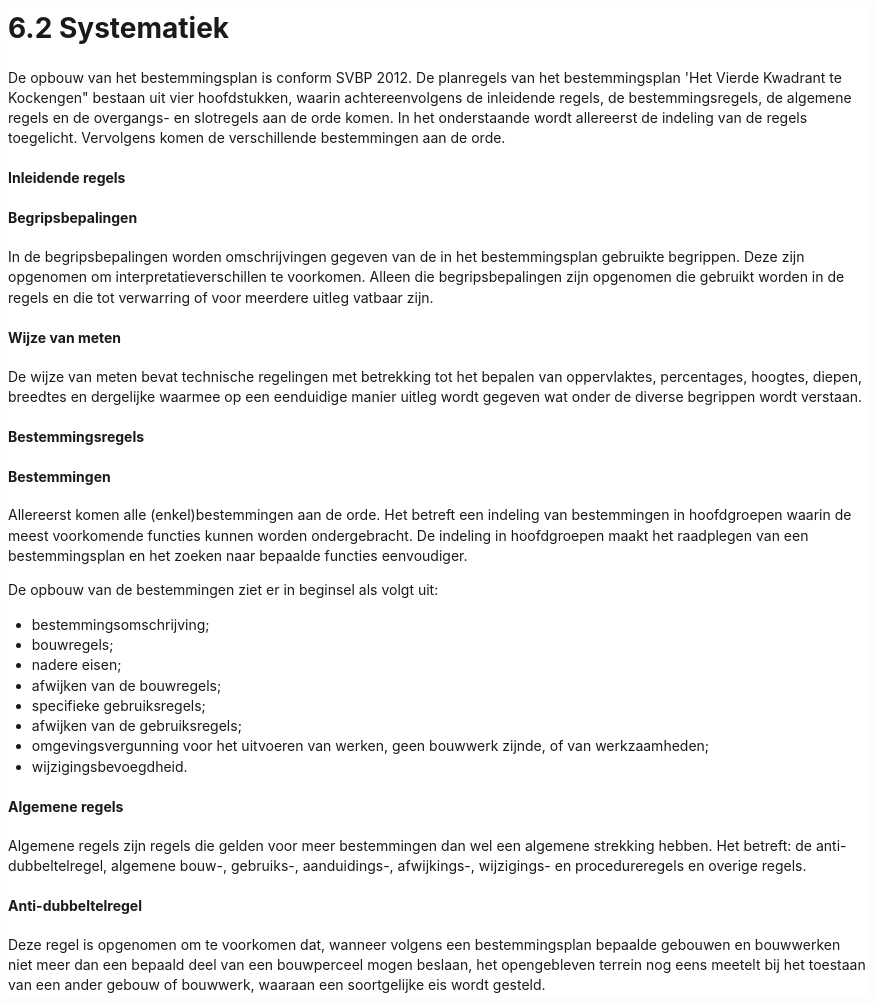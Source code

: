 # 6.2 Systematiek

De opbouw van het bestemmingsplan is conform SVBP 2012. De planregels van het bestemmingsplan 'Het Vierde Kwadrant te Kockengen" bestaan uit vier hoofdstukken, waarin achtereenvolgens de inleidende regels, de bestemmingsregels, de algemene regels en de overgangs- en slotregels aan de orde komen. In het onderstaande wordt allereerst de indeling van de regels toegelicht. Vervolgens komen de verschillende bestemmingen aan de orde.

#### Inleidende regels

#### Begripsbepalingen

In de begripsbepalingen worden omschrijvingen gegeven van de in het bestemmingsplan gebruikte begrippen. Deze zijn opgenomen om interpretatieverschillen te voorkomen. Alleen die begripsbepalingen zijn opgenomen die gebruikt worden in de regels en die tot verwarring of voor meerdere uitleg vatbaar zijn.

#### Wijze van meten

De wijze van meten bevat technische regelingen met betrekking tot het bepalen van oppervlaktes, percentages, hoogtes, diepen, breedtes en dergelijke waarmee op een eenduidige manier uitleg wordt gegeven wat onder de diverse begrippen wordt verstaan.

#### Bestemmingsregels

#### Bestemmingen

Allereerst komen alle (enkel)bestemmingen aan de orde. Het betreft een indeling van bestemmingen in hoofdgroepen waarin de meest voorkomende functies kunnen worden ondergebracht. De indeling in hoofdgroepen maakt het raadplegen van een bestemmingsplan en het zoeken naar bepaalde functies eenvoudiger.

De opbouw van de bestemmingen ziet er in beginsel als volgt uit:

- bestemmingsomschrijving;
- bouwregels;
- nadere eisen;
- afwijken van de bouwregels;
- specifieke gebruiksregels;
- afwijken van de gebruiksregels;
- omgevingsvergunning voor het uitvoeren van werken, geen bouwwerk zijnde, of van werkzaamheden;
- wijzigingsbevoegdheid.

#### Algemene regels

Algemene regels zijn regels die gelden voor meer bestemmingen dan wel een algemene strekking hebben. Het betreft: de anti-dubbeltelregel, algemene bouw-, gebruiks-, aanduidings-, afwijkings-, wijzigings- en procedureregels en overige regels.

#### Anti-dubbeltelregel

Deze regel is opgenomen om te voorkomen dat, wanneer volgens een bestemmingsplan bepaalde gebouwen en bouwwerken niet meer dan een bepaald deel van een bouwperceel mogen beslaan, het opengebleven terrein nog eens meetelt bij het toestaan van een ander gebouw of bouwwerk, waaraan een soortgelijke eis wordt gesteld.
